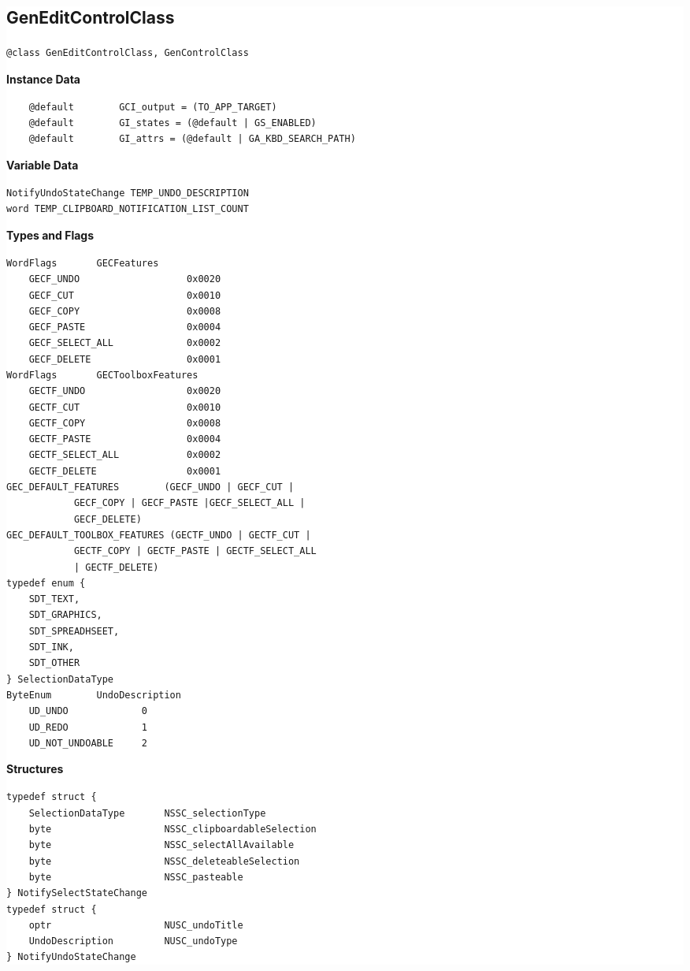 ## GenEditControlClass

    @class GenEditControlClass, GenControlClass

**Instance Data**

        @default        GCI_output = (TO_APP_TARGET)
        @default        GI_states = (@default | GS_ENABLED)
        @default        GI_attrs = (@default | GA_KBD_SEARCH_PATH)

**Variable Data**

    NotifyUndoStateChange TEMP_UNDO_DESCRIPTION
    word TEMP_CLIPBOARD_NOTIFICATION_LIST_COUNT

**Types and Flags**

    WordFlags       GECFeatures
        GECF_UNDO                   0x0020
        GECF_CUT                    0x0010
        GECF_COPY                   0x0008
        GECF_PASTE                  0x0004
        GECF_SELECT_ALL             0x0002
        GECF_DELETE                 0x0001
    WordFlags       GECToolboxFeatures
        GECTF_UNDO                  0x0020
        GECTF_CUT                   0x0010
        GECTF_COPY                  0x0008
        GECTF_PASTE                 0x0004
        GECTF_SELECT_ALL            0x0002
        GECTF_DELETE                0x0001
    GEC_DEFAULT_FEATURES        (GECF_UNDO | GECF_CUT |
                GECF_COPY | GECF_PASTE |GECF_SELECT_ALL |
                GECF_DELETE)
    GEC_DEFAULT_TOOLBOX_FEATURES (GECTF_UNDO | GECTF_CUT |
                GECTF_COPY | GECTF_PASTE | GECTF_SELECT_ALL
                | GECTF_DELETE)
    typedef enum {
        SDT_TEXT,
        SDT_GRAPHICS,
        SDT_SPREADHSEET,
        SDT_INK,
        SDT_OTHER
    } SelectionDataType
    ByteEnum        UndoDescription
        UD_UNDO             0
        UD_REDO             1
        UD_NOT_UNDOABLE     2

**Structures**

    typedef struct {
        SelectionDataType       NSSC_selectionType
        byte                    NSSC_clipboardableSelection
        byte                    NSSC_selectAllAvailable
        byte                    NSSC_deleteableSelection
        byte                    NSSC_pasteable
    } NotifySelectStateChange
    typedef struct {
        optr                    NUSC_undoTitle
        UndoDescription         NUSC_undoType
    } NotifyUndoStateChange
